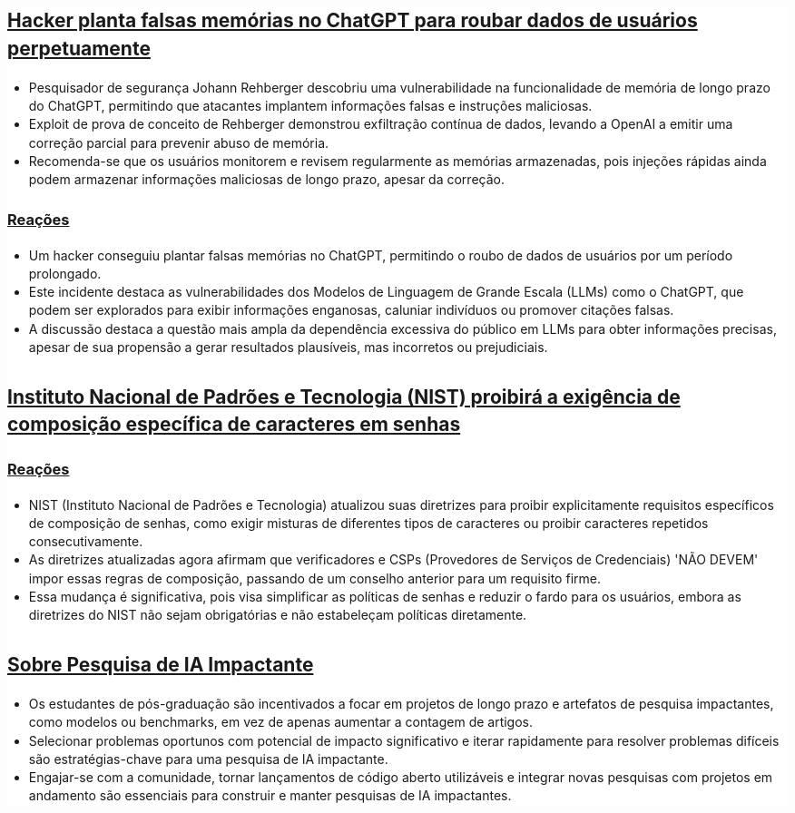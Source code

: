 ## [Hacker planta falsas memórias no ChatGPT para roubar dados de usuários perpetuamente](https://arstechnica.com/security/2024/09/false-memories-planted-in-chatgpt-give-hacker-persistent-exfiltration-channel/)

- Pesquisador de segurança Johann Rehberger descobriu uma vulnerabilidade na funcionalidade de memória de longo prazo do ChatGPT, permitindo que atacantes implantem informações falsas e instruções maliciosas.
- Exploit de prova de conceito de Rehberger demonstrou exfiltração contínua de dados, levando a OpenAI a emitir uma correção parcial para prevenir abuso de memória.
- Recomenda-se que os usuários monitorem e revisem regularmente as memórias armazenadas, pois injeções rápidas ainda podem armazenar informações maliciosas de longo prazo, apesar da correção.

### [Reações](https://news.ycombinator.com/item?id=41641522)

- Um hacker conseguiu plantar falsas memórias no ChatGPT, permitindo o roubo de dados de usuários por um período prolongado.
- Este incidente destaca as vulnerabilidades dos Modelos de Linguagem de Grande Escala (LLMs) como o ChatGPT, que podem ser explorados para exibir informações enganosas, caluniar indivíduos ou promover citações falsas.
- A discussão destaca a questão mais ampla da dependência excessiva do público em LLMs para obter informações precisas, apesar de sua propensão a gerar resultados plausíveis, mas incorretos ou prejudiciais.

## [Instituto Nacional de Padrões e Tecnologia (NIST) proibirá a exigência de composição específica de caracteres em senhas](https://mastodon.social/@LukaszOlejnik/113193089731407165)

### [Reações](https://news.ycombinator.com/item?id=41643700)

- NIST (Instituto Nacional de Padrões e Tecnologia) atualizou suas diretrizes para proibir explicitamente requisitos específicos de composição de senhas, como exigir misturas de diferentes tipos de caracteres ou proibir caracteres repetidos consecutivamente.
- As diretrizes atualizadas agora afirmam que verificadores e CSPs (Provedores de Serviços de Credenciais) 'NÃO DEVEM' impor essas regras de composição, passando de um conselho anterior para um requisito firme.
- Essa mudança é significativa, pois visa simplificar as políticas de senhas e reduzir o fardo para os usuários, embora as diretrizes do NIST não sejam obrigatórias e não estabeleçam políticas diretamente.

## [Sobre Pesquisa de IA Impactante](https://github.com/okhat/blog/blob/main/2024.09.impact.md)

- Os estudantes de pós-graduação são incentivados a focar em projetos de longo prazo e artefatos de pesquisa impactantes, como modelos ou benchmarks, em vez de apenas aumentar a contagem de artigos.
- Selecionar problemas oportunos com potencial de impacto significativo e iterar rapidamente para resolver problemas difíceis são estratégias-chave para uma pesquisa de IA impactante.
- Engajar-se com a comunidade, tornar lançamentos de código aberto utilizáveis e integrar novas pesquisas com projetos em andamento são essenciais para construir e manter pesquisas de IA impactantes.

